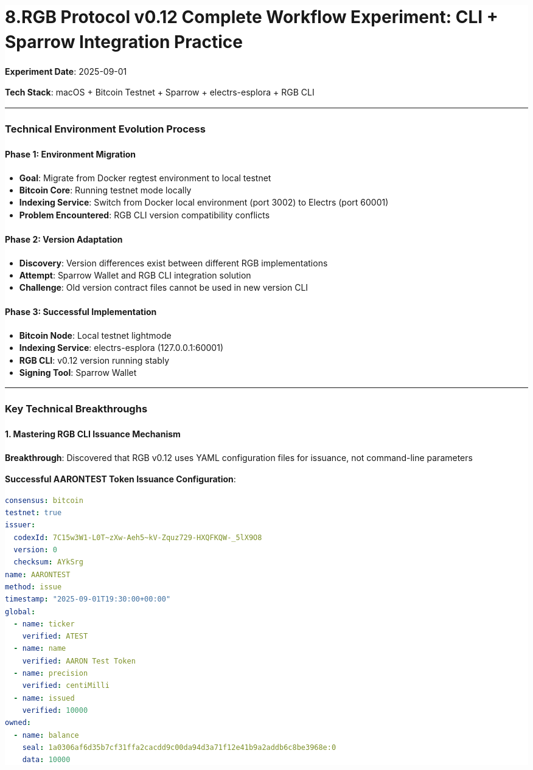 # 8.RGB Protocol v0.12 Complete Workflow Experiment: CLI + Sparrow Integration Practice

**Experiment Date**: 2025-09-01

**Tech Stack**: macOS + Bitcoin Testnet + Sparrow + electrs-esplora + RGB CLI

***

### Technical Environment Evolution Process

#### Phase 1: Environment Migration

* **Goal**: Migrate from Docker regtest environment to local testnet
* **Bitcoin Core**: Running testnet mode locally
* **Indexing Service**: Switch from Docker local environment (port 3002) to Electrs (port 60001)
* **Problem Encountered**: RGB CLI version compatibility conflicts

#### Phase 2: Version Adaptation

* **Discovery**: Version differences exist between different RGB implementations
* **Attempt**: Sparrow Wallet and RGB CLI integration solution
* **Challenge**: Old version contract files cannot be used in new version CLI

#### Phase 3: Successful Implementation

* **Bitcoin Node**: Local testnet lightmode
* **Indexing Service**: electrs-esplora (127.0.0.1:60001)
* **RGB CLI**: v0.12 version running stably
* **Signing Tool**: Sparrow Wallet

***

### Key Technical Breakthroughs

#### 1. Mastering RGB CLI Issuance Mechanism

**Breakthrough**: Discovered that RGB v0.12 uses YAML configuration files for issuance, not command-line parameters

**Successful AARONTEST Token Issuance Configuration**:

```yaml
consensus: bitcoin
testnet: true
issuer:
  codexId: 7C15w3W1-L0T~zXw-Aeh5~kV-Zquz729-HXQFKQW-_5lX9O8
  version: 0
  checksum: AYkSrg
name: AARONTEST
method: issue
timestamp: "2025-09-01T19:30:00+00:00"
global:
  - name: ticker
    verified: ATEST
  - name: name
    verified: AARON Test Token
  - name: precision
    verified: centiMilli
  - name: issued
    verified: 10000
owned:
  - name: balance
    seal: 1a0306af6d35b7cf31ffa2cacdd9c00da94d3a71f12e41b9a2addb6c8be3968e:0
    data: 10000

```